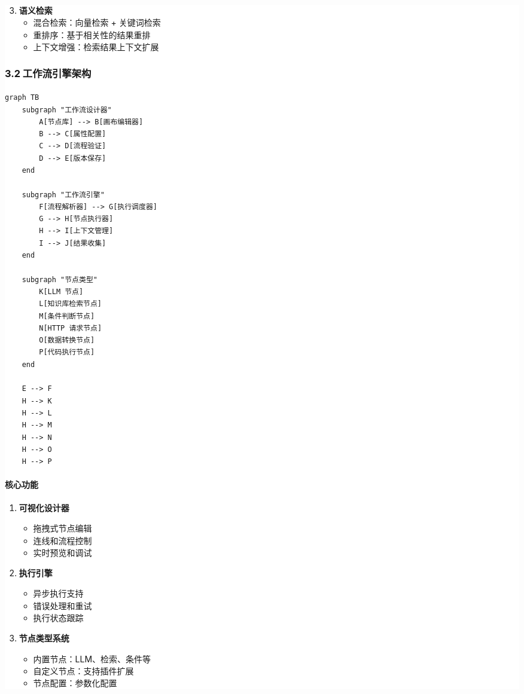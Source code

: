 3. **语义检索**
   - 混合检索：向量检索 + 关键词检索
   - 重排序：基于相关性的结果重排
   - 上下文增强：检索结果上下文扩展

### 3.2 工作流引擎架构

```mermaid
graph TB
    subgraph "工作流设计器"
        A[节点库] --> B[画布编辑器]
        B --> C[属性配置]
        C --> D[流程验证]
        D --> E[版本保存]
    end
    
    subgraph "工作流引擎"
        F[流程解析器] --> G[执行调度器]
        G --> H[节点执行器]
        H --> I[上下文管理]
        I --> J[结果收集]
    end
    
    subgraph "节点类型"
        K[LLM 节点]
        L[知识库检索节点]
        M[条件判断节点]
        N[HTTP 请求节点]
        O[数据转换节点]
        P[代码执行节点]
    end
    
    E --> F
    H --> K
    H --> L
    H --> M
    H --> N
    H --> O
    H --> P
```

#### 核心功能
1. **可视化设计器**
   - 拖拽式节点编辑
   - 连线和流程控制
   - 实时预览和调试

2. **执行引擎**
   - 异步执行支持
   - 错误处理和重试
   - 执行状态跟踪

3. **节点类型系统**
   - 内置节点：LLM、检索、条件等
   - 自定义节点：支持插件扩展
   - 节点配置：参数化配置
